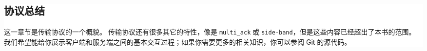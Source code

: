 



## 协议总结

<p>这一章节是传输协议的一个概貌。
传输协议还有很多其它的特性，像是 <code class="literal">multi_ack</code> 或 <code class="literal">side-band</code>，但是这些内容已经超出了本书的范围。
我们希望能给你展示客户端和服务端之间的基本交互过程；如果你需要更多的相关知识，你可以参阅 Git 的源代码。</p>

